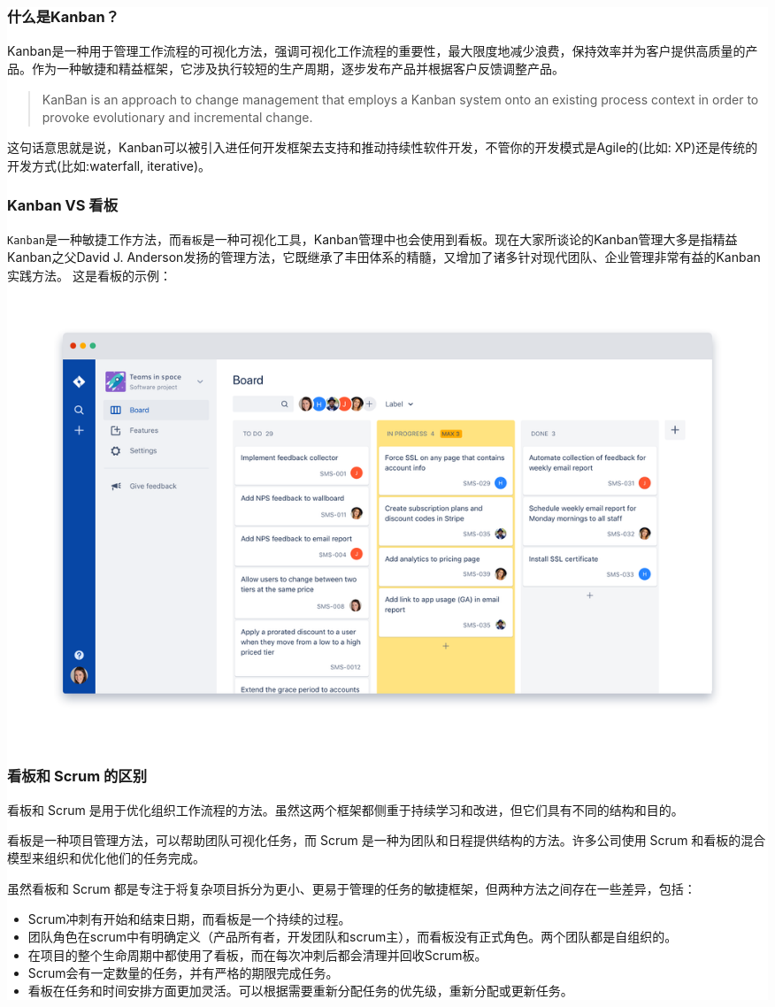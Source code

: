 ### 什么是Kanban？

Kanban是一种用于管理工作流程的可视化方法，强调可视化工作流程的重要性，最大限度地减少浪费，保持效率并为客户提供高质量的产品。作为一种敏捷和精益框架，它涉及执行较短的生产周期，逐步发布产品并根据客户反馈调整产品。

> KanBan is an approach to change management that employs a Kanban system onto an existing process context in order to provoke evolutionary and incremental change.

这句话意思就是说，Kanban可以被引入进任何开发框架去支持和推动持续性软件开发，不管你的开发模式是Agile的(比如: XP)还是传统的开发方式(比如:waterfall, iterative)。


### Kanban VS 看板

`Kanban`是一种敏捷工作方法，而`看板`是一种可视化工具，Kanban管理中也会使用到看板。现在大家所谈论的Kanban管理大多是指精益Kanban之父David J. Anderson发扬的管理方法，它既继承了丰田体系的精髓，又增加了诸多针对现代团队、企业管理非常有益的Kanban实践方法。
这是看板的示例：
![](./images/kanban1.png)

### 看板和 Scrum 的区别

看板和 Scrum 是用于优化组织工作流程的方法。虽然这两个框架都侧重于持续学习和改进，但它们具有不同的结构和目的。

看板是一种项目管理方法，可以帮助团队可视化任务，而 Scrum 是一种为团队和日程提供结构的方法。许多公司使用 Scrum 和看板的混合模型来组织和优化他们的任务完成。

虽然看板和 Scrum 都是专注于将复杂项目拆分为更小、更易于管理的任务的敏捷框架，但两种方法之间存在一些差异，包括：

- Scrum冲刺有开始和结束日期，而看板是一个持续的过程。
- 团队角色在scrum中有明确定义（产品所有者，开发团队和scrum主），而看板没有正式角色。两个团队都是自组织的。
- 在项目的整个生命周期中都使用了看板，而在每次冲刺后都会清理并回收Scrum板。
- Scrum会有一定数量的任务，并有严格的期限完成任务。
- 看板在任务和时间安排方面更加灵活。可以根据需要重新分配任务的优先级，重新分配或更新任务。

